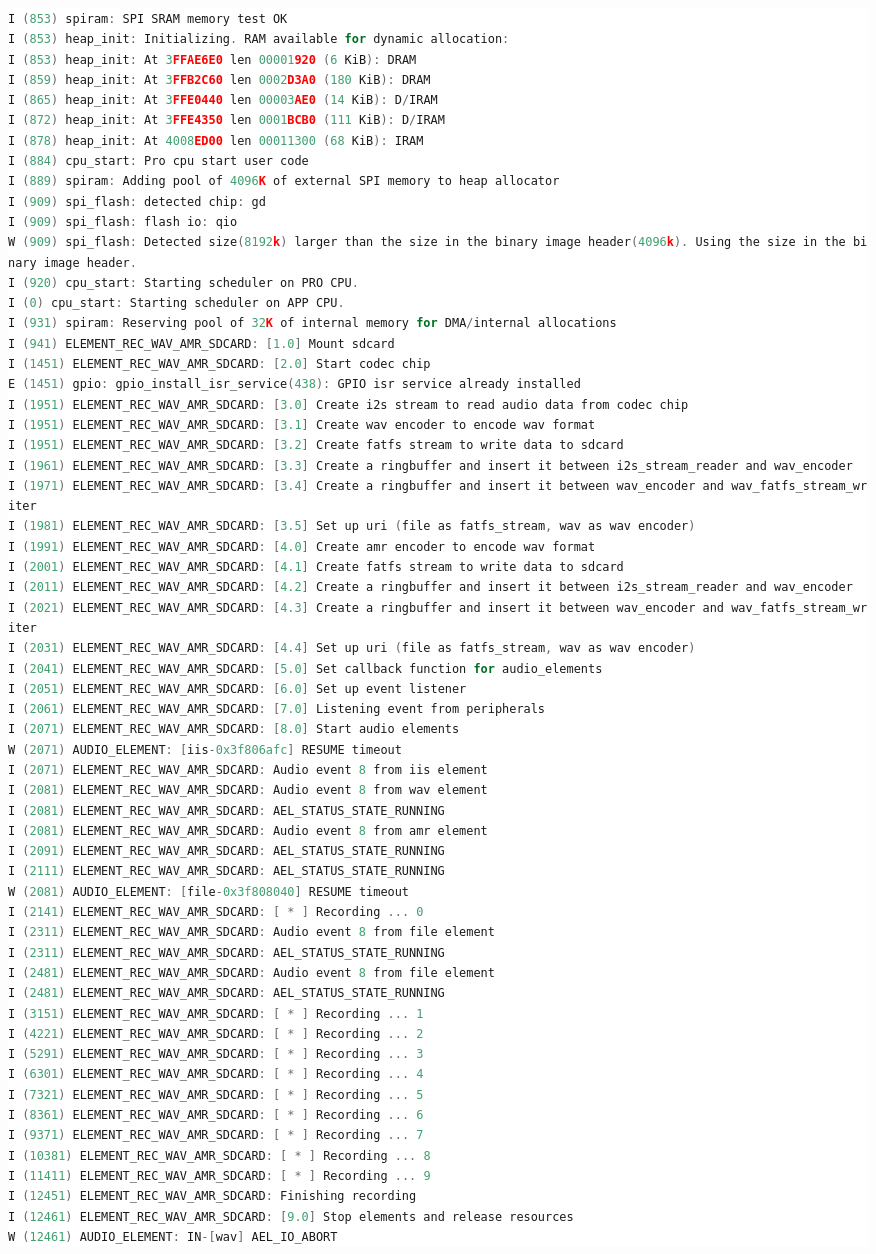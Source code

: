 ```c
I (853) spiram: SPI SRAM memory test OK
I (853) heap_init: Initializing. RAM available for dynamic allocation:
I (853) heap_init: At 3FFAE6E0 len 00001920 (6 KiB): DRAM
I (859) heap_init: At 3FFB2C60 len 0002D3A0 (180 KiB): DRAM
I (865) heap_init: At 3FFE0440 len 00003AE0 (14 KiB): D/IRAM
I (872) heap_init: At 3FFE4350 len 0001BCB0 (111 KiB): D/IRAM
I (878) heap_init: At 4008ED00 len 00011300 (68 KiB): IRAM
I (884) cpu_start: Pro cpu start user code
I (889) spiram: Adding pool of 4096K of external SPI memory to heap allocator
I (909) spi_flash: detected chip: gd
I (909) spi_flash: flash io: qio
W (909) spi_flash: Detected size(8192k) larger than the size in the binary image header(4096k). Using the size in the binary image header.
I (920) cpu_start: Starting scheduler on PRO CPU.
I (0) cpu_start: Starting scheduler on APP CPU.
I (931) spiram: Reserving pool of 32K of internal memory for DMA/internal allocations
I (941) ELEMENT_REC_WAV_AMR_SDCARD: [1.0] Mount sdcard
I (1451) ELEMENT_REC_WAV_AMR_SDCARD: [2.0] Start codec chip
E (1451) gpio: gpio_install_isr_service(438): GPIO isr service already installed
I (1951) ELEMENT_REC_WAV_AMR_SDCARD: [3.0] Create i2s stream to read audio data from codec chip
I (1951) ELEMENT_REC_WAV_AMR_SDCARD: [3.1] Create wav encoder to encode wav format
I (1951) ELEMENT_REC_WAV_AMR_SDCARD: [3.2] Create fatfs stream to write data to sdcard
I (1961) ELEMENT_REC_WAV_AMR_SDCARD: [3.3] Create a ringbuffer and insert it between i2s_stream_reader and wav_encoder
I (1971) ELEMENT_REC_WAV_AMR_SDCARD: [3.4] Create a ringbuffer and insert it between wav_encoder and wav_fatfs_stream_writer
I (1981) ELEMENT_REC_WAV_AMR_SDCARD: [3.5] Set up uri (file as fatfs_stream, wav as wav encoder)
I (1991) ELEMENT_REC_WAV_AMR_SDCARD: [4.0] Create amr encoder to encode wav format
I (2001) ELEMENT_REC_WAV_AMR_SDCARD: [4.1] Create fatfs stream to write data to sdcard
I (2011) ELEMENT_REC_WAV_AMR_SDCARD: [4.2] Create a ringbuffer and insert it between i2s_stream_reader and wav_encoder
I (2021) ELEMENT_REC_WAV_AMR_SDCARD: [4.3] Create a ringbuffer and insert it between wav_encoder and wav_fatfs_stream_writer
I (2031) ELEMENT_REC_WAV_AMR_SDCARD: [4.4] Set up uri (file as fatfs_stream, wav as wav encoder)
I (2041) ELEMENT_REC_WAV_AMR_SDCARD: [5.0] Set callback function for audio_elements
I (2051) ELEMENT_REC_WAV_AMR_SDCARD: [6.0] Set up event listener
I (2061) ELEMENT_REC_WAV_AMR_SDCARD: [7.0] Listening event from peripherals
I (2071) ELEMENT_REC_WAV_AMR_SDCARD: [8.0] Start audio elements
W (2071) AUDIO_ELEMENT: [iis-0x3f806afc] RESUME timeout
I (2071) ELEMENT_REC_WAV_AMR_SDCARD: Audio event 8 from iis element
I (2081) ELEMENT_REC_WAV_AMR_SDCARD: Audio event 8 from wav element
I (2081) ELEMENT_REC_WAV_AMR_SDCARD: AEL_STATUS_STATE_RUNNING
I (2081) ELEMENT_REC_WAV_AMR_SDCARD: Audio event 8 from amr element
I (2091) ELEMENT_REC_WAV_AMR_SDCARD: AEL_STATUS_STATE_RUNNING
I (2111) ELEMENT_REC_WAV_AMR_SDCARD: AEL_STATUS_STATE_RUNNING
W (2081) AUDIO_ELEMENT: [file-0x3f808040] RESUME timeout
I (2141) ELEMENT_REC_WAV_AMR_SDCARD: [ * ] Recording ... 0
I (2311) ELEMENT_REC_WAV_AMR_SDCARD: Audio event 8 from file element
I (2311) ELEMENT_REC_WAV_AMR_SDCARD: AEL_STATUS_STATE_RUNNING
I (2481) ELEMENT_REC_WAV_AMR_SDCARD: Audio event 8 from file element
I (2481) ELEMENT_REC_WAV_AMR_SDCARD: AEL_STATUS_STATE_RUNNING
I (3151) ELEMENT_REC_WAV_AMR_SDCARD: [ * ] Recording ... 1
I (4221) ELEMENT_REC_WAV_AMR_SDCARD: [ * ] Recording ... 2
I (5291) ELEMENT_REC_WAV_AMR_SDCARD: [ * ] Recording ... 3
I (6301) ELEMENT_REC_WAV_AMR_SDCARD: [ * ] Recording ... 4
I (7321) ELEMENT_REC_WAV_AMR_SDCARD: [ * ] Recording ... 5
I (8361) ELEMENT_REC_WAV_AMR_SDCARD: [ * ] Recording ... 6
I (9371) ELEMENT_REC_WAV_AMR_SDCARD: [ * ] Recording ... 7
I (10381) ELEMENT_REC_WAV_AMR_SDCARD: [ * ] Recording ... 8
I (11411) ELEMENT_REC_WAV_AMR_SDCARD: [ * ] Recording ... 9
I (12451) ELEMENT_REC_WAV_AMR_SDCARD: Finishing recording
I (12461) ELEMENT_REC_WAV_AMR_SDCARD: [9.0] Stop elements and release resources
W (12461) AUDIO_ELEMENT: IN-[wav] AEL_IO_ABORT
```